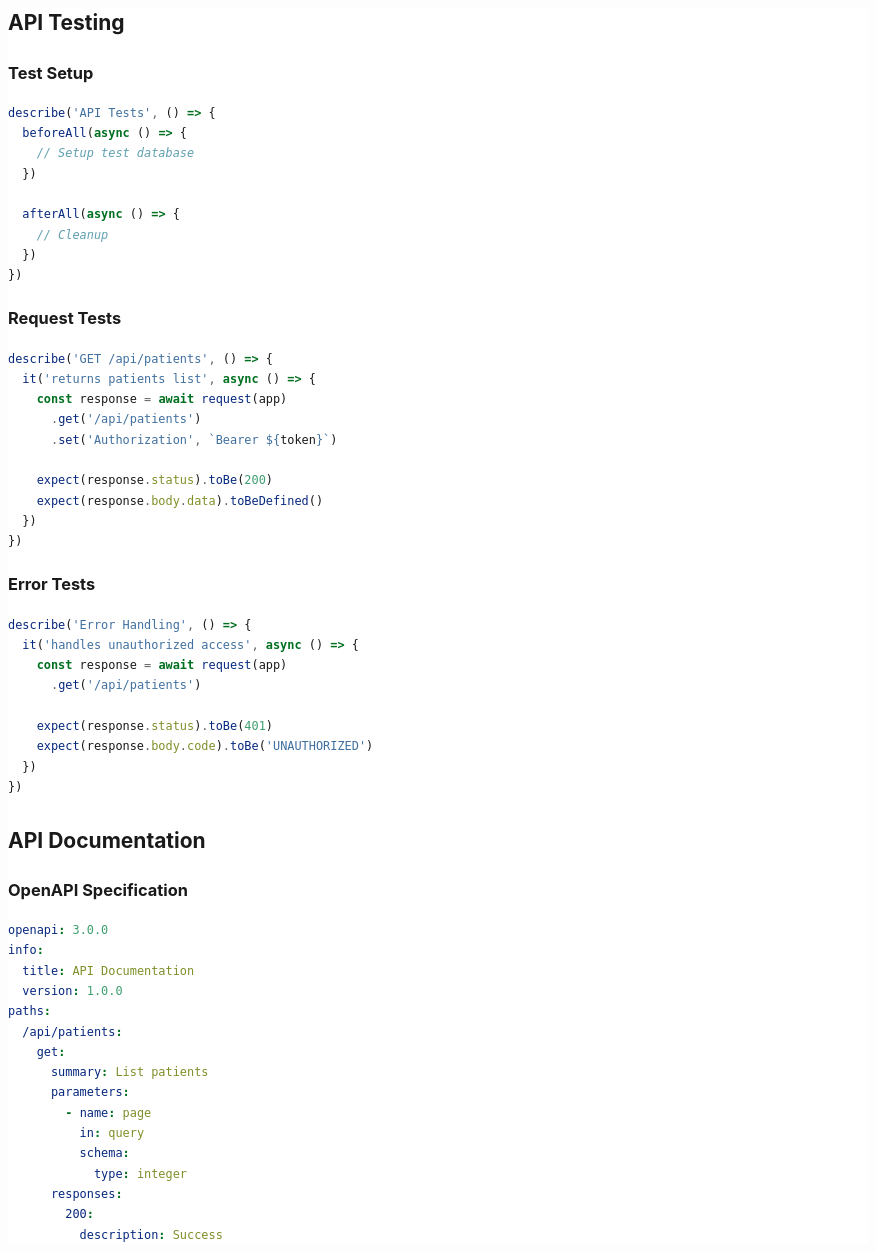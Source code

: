 ## API Testing

### Test Setup
```typescript
describe('API Tests', () => {
  beforeAll(async () => {
    // Setup test database
  })
  
  afterAll(async () => {
    // Cleanup
  })
})
```

### Request Tests
```typescript
describe('GET /api/patients', () => {
  it('returns patients list', async () => {
    const response = await request(app)
      .get('/api/patients')
      .set('Authorization', `Bearer ${token}`)
    
    expect(response.status).toBe(200)
    expect(response.body.data).toBeDefined()
  })
})
```

### Error Tests
```typescript
describe('Error Handling', () => {
  it('handles unauthorized access', async () => {
    const response = await request(app)
      .get('/api/patients')
    
    expect(response.status).toBe(401)
    expect(response.body.code).toBe('UNAUTHORIZED')
  })
})
```

## API Documentation

### OpenAPI Specification
```yaml
openapi: 3.0.0
info:
  title: API Documentation
  version: 1.0.0
paths:
  /api/patients:
    get:
      summary: List patients
      parameters:
        - name: page
          in: query
          schema:
            type: integer
      responses:
        200:
          description: Success
```